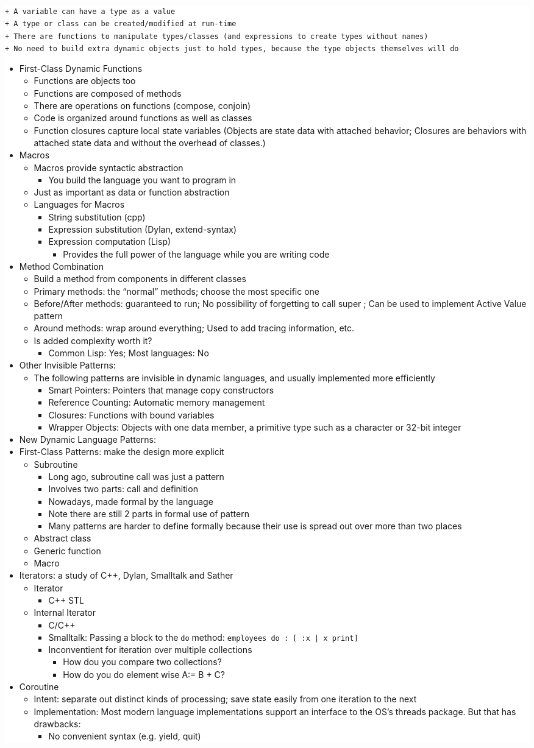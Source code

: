     + A variable can have a type as a value 
    + A type or class can be created/modified at run-time 
    + There are functions to manipulate types/classes (and expressions to create types without names) 
    + No need to build extra dynamic objects just to hold types, because the type objects themselves will do 
+ First-Class Dynamic Functions 
    + Functions are objects too 
    + Functions are composed of methods 
    + There are operations on functions (compose, conjoin) 
    + Code is organized around functions as well as classes 
    + Function closures capture local state variables (Objects are state data with attached behavior; Closures are behaviors with attached state data and without the overhead of classes.)
+ Macros 
    + Macros provide syntactic abstraction 
        + You build the language you want to program in 
    + Just as important as data or function abstraction 
    + Languages for Macros 
        + String substitution (cpp) 
        + Expression substitution (Dylan, extend-syntax) 
        + Expression computation (Lisp) 
            + Provides the full power of the language while you are writing code 
+ Method Combination 
    + Build a method from components in different classes 
    + Primary methods: the “normal” methods; choose the most specific one 
    + Before/After methods: guaranteed to run; No possibility of forgetting to call super ; Can be used to implement Active Value pattern 
    + Around methods: wrap around everything; Used to add tracing information, etc. 
    + Is added complexity worth it? 
        + Common Lisp: Yes; Most languages: No
+ Other Invisible Patterns:
    + The following patterns are invisible in dynamic languages, and usually implemented more efficiently 
        + Smart Pointers: Pointers that manage copy constructors
        + Reference Counting: Automatic memory management
        + Closures: Functions with bound variables
        + Wrapper Objects: Objects with one data member, a primitive type such as a character or 32-bit integer
+ New Dynamic Language Patterns:
+ First-Class Patterns: make the design more explicit 
    + Subroutine
        + Long ago, subroutine call was just a pattern 
        + Involves two parts: call and definition 
        + Nowadays, made formal by the language 
        + Note there are still 2 parts in formal use of pattern 
        + Many patterns are harder to define formally because their use is spread out over more than two places
    + Abstract class
    + Generic function
    + Macro
+ Iterators: a study of C++, Dylan, Smalltalk and Sather 
    + Iterator 
        + C++ STL
    + Internal Iterator
        + C/C++
        + Smalltalk: Passing a block to the `do` method: `employees do : [ :x | x print] `
        + Inconventient for iteration over multiple collections
            + How dou you compare two collections?
            + How do you do element wise A:= B + C?
+ Coroutine
    + Intent: separate out distinct kinds of processing; save state easily from one iteration to the next 
    + Implementation: Most modern language implementations support an interface to the OS’s threads package. But that has drawbacks: 
        + No convenient syntax (e.g. yield, quit) 